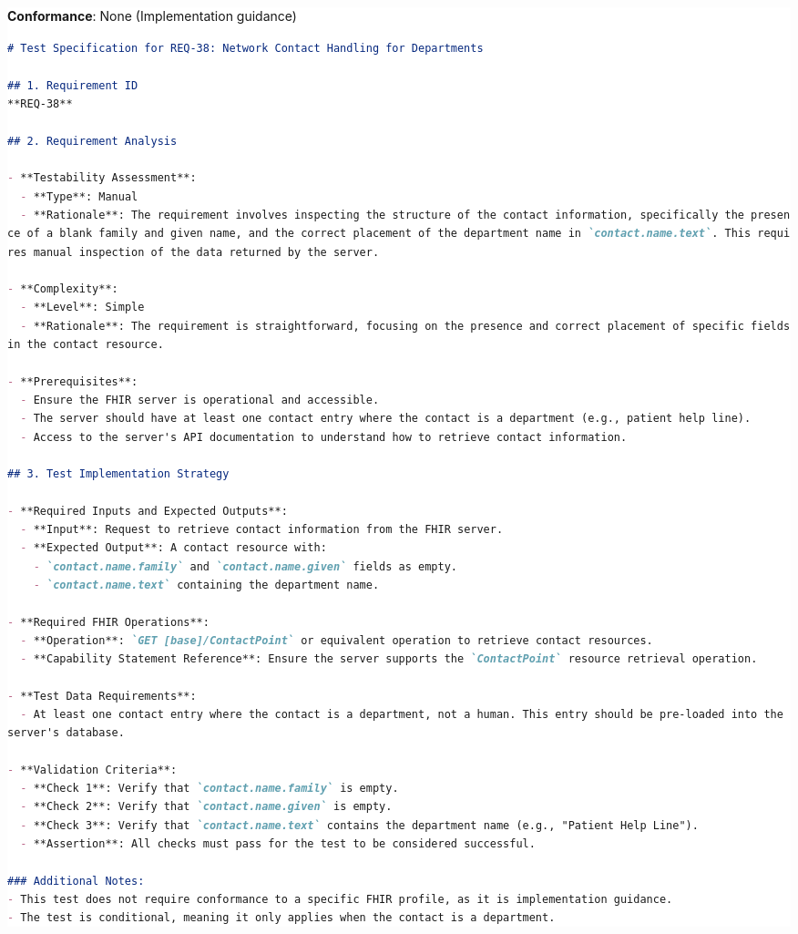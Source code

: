 **Conformance**: None (Implementation guidance)

```markdown
# Test Specification for REQ-38: Network Contact Handling for Departments

## 1. Requirement ID
**REQ-38**

## 2. Requirement Analysis

- **Testability Assessment**: 
  - **Type**: Manual
  - **Rationale**: The requirement involves inspecting the structure of the contact information, specifically the presence of a blank family and given name, and the correct placement of the department name in `contact.name.text`. This requires manual inspection of the data returned by the server.

- **Complexity**: 
  - **Level**: Simple
  - **Rationale**: The requirement is straightforward, focusing on the presence and correct placement of specific fields in the contact resource.

- **Prerequisites**: 
  - Ensure the FHIR server is operational and accessible.
  - The server should have at least one contact entry where the contact is a department (e.g., patient help line).
  - Access to the server's API documentation to understand how to retrieve contact information.

## 3. Test Implementation Strategy

- **Required Inputs and Expected Outputs**:
  - **Input**: Request to retrieve contact information from the FHIR server.
  - **Expected Output**: A contact resource with:
    - `contact.name.family` and `contact.name.given` fields as empty.
    - `contact.name.text` containing the department name.

- **Required FHIR Operations**:
  - **Operation**: `GET [base]/ContactPoint` or equivalent operation to retrieve contact resources.
  - **Capability Statement Reference**: Ensure the server supports the `ContactPoint` resource retrieval operation.

- **Test Data Requirements**:
  - At least one contact entry where the contact is a department, not a human. This entry should be pre-loaded into the server's database.

- **Validation Criteria**:
  - **Check 1**: Verify that `contact.name.family` is empty.
  - **Check 2**: Verify that `contact.name.given` is empty.
  - **Check 3**: Verify that `contact.name.text` contains the department name (e.g., "Patient Help Line").
  - **Assertion**: All checks must pass for the test to be considered successful.

### Additional Notes:
- This test does not require conformance to a specific FHIR profile, as it is implementation guidance.
- The test is conditional, meaning it only applies when the contact is a department.
```

